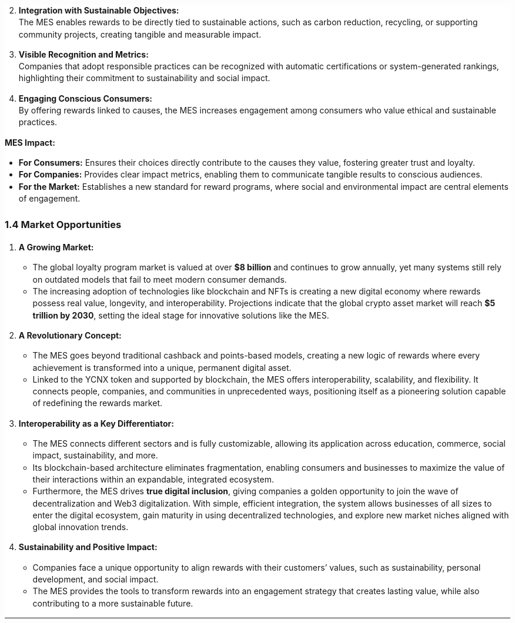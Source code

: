   2. **Integration with Sustainable Objectives:**  
     The MES enables rewards to be directly tied to sustainable actions, such as carbon reduction, recycling, or supporting community projects, creating tangible and measurable impact.

  3. **Visible Recognition and Metrics:**  
     Companies that adopt responsible practices can be recognized with automatic certifications or system-generated rankings, highlighting their commitment to sustainability and social impact.

  4. **Engaging Conscious Consumers:**  
     By offering rewards linked to causes, the MES increases engagement among consumers who value ethical and sustainable practices.

**MES Impact:**  
- **For Consumers:** Ensures their choices directly contribute to the causes they value, fostering greater trust and loyalty.  
- **For Companies:** Provides clear impact metrics, enabling them to communicate tangible results to conscious audiences.  
- **For the Market:** Establishes a new standard for reward programs, where social and environmental impact are central elements of engagement.

### **1.4 Market Opportunities**

1. **A Growing Market:**  
   - The global loyalty program market is valued at over **$8 billion** and continues to grow annually, yet many systems still rely on outdated models that fail to meet modern consumer demands.  
   - The increasing adoption of technologies like blockchain and NFTs is creating a new digital economy where rewards possess real value, longevity, and interoperability. Projections indicate that the global crypto asset market will reach **$5 trillion by 2030**, setting the ideal stage for innovative solutions like the MES.

2. **A Revolutionary Concept:**  
   - The MES goes beyond traditional cashback and points-based models, creating a new logic of rewards where every achievement is transformed into a unique, permanent digital asset.  
   - Linked to the YCNX token and supported by blockchain, the MES offers interoperability, scalability, and flexibility. It connects people, companies, and communities in unprecedented ways, positioning itself as a pioneering solution capable of redefining the rewards market.

3. **Interoperability as a Key Differentiator:**  
   - The MES connects different sectors and is fully customizable, allowing its application across education, commerce, social impact, sustainability, and more.  
   - Its blockchain-based architecture eliminates fragmentation, enabling consumers and businesses to maximize the value of their interactions within an expandable, integrated ecosystem.  
   - Furthermore, the MES drives **true digital inclusion**, giving companies a golden opportunity to join the wave of decentralization and Web3 digitalization. With simple, efficient integration, the system allows businesses of all sizes to enter the digital ecosystem, gain maturity in using decentralized technologies, and explore new market niches aligned with global innovation trends.

4. **Sustainability and Positive Impact:**  
   - Companies face a unique opportunity to align rewards with their customers’ values, such as sustainability, personal development, and social impact.  
   - The MES provides the tools to transform rewards into an engagement strategy that creates lasting value, while also contributing to a more sustainable future.

---
